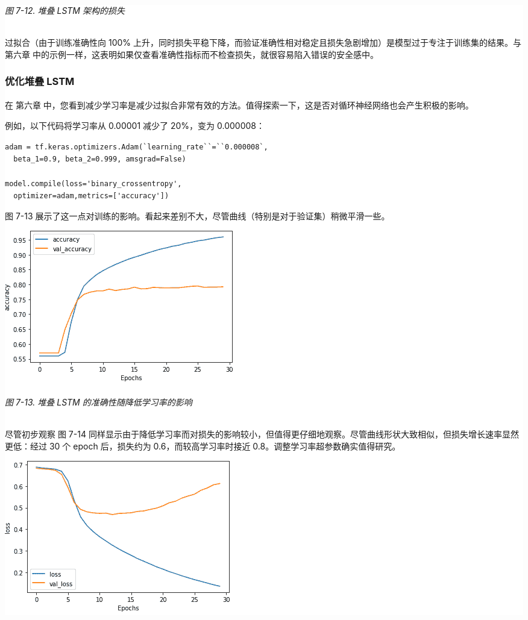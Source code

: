 ###### 图 7-12\. 堆叠 LSTM 架构的损失

过拟合（由于训练准确性向 100% 上升，同时损失平稳下降，而验证准确性相对稳定且损失急剧增加）是模型过于专注于训练集的结果。与 第六章 中的示例一样，这表明如果仅查看准确性指标而不检查损失，就很容易陷入错误的安全感中。

### 优化堆叠 LSTM

在 第六章 中，您看到减少学习率是减少过拟合非常有效的方法。值得探索一下，这是否对循环神经网络也会产生积极的影响。

例如，以下代码将学习率从 0.00001 减少了 20%，变为 0.000008：

```
adam = tf.keras.optimizers.Adam(`learning_rate``=``0.000008`, 
  beta_1=0.9, beta_2=0.999, amsgrad=False)

model.compile(loss='binary_crossentropy',
  optimizer=adam,metrics=['accuracy'])
```

图 7-13 展示了这一点对训练的影响。看起来差别不大，尽管曲线（特别是对于验证集）稍微平滑一些。

![使用 dropout 的堆叠 LSTM 的准确性](img/aiml_0713.png)

###### 图 7-13\. 堆叠 LSTM 的准确性随降低学习率的影响

尽管初步观察 图 7-14 同样显示由于降低学习率而对损失的影响较小，但值得更仔细地观察。尽管曲线形状大致相似，但损失增长速率显然更低：经过 30 个 epoch 后，损失约为 0.6，而较高学习率时接近 0.8。调整学习率超参数确实值得研究。

![堆叠 LSTM 的损失随降低学习率的影响](img/aiml_0714.png)
